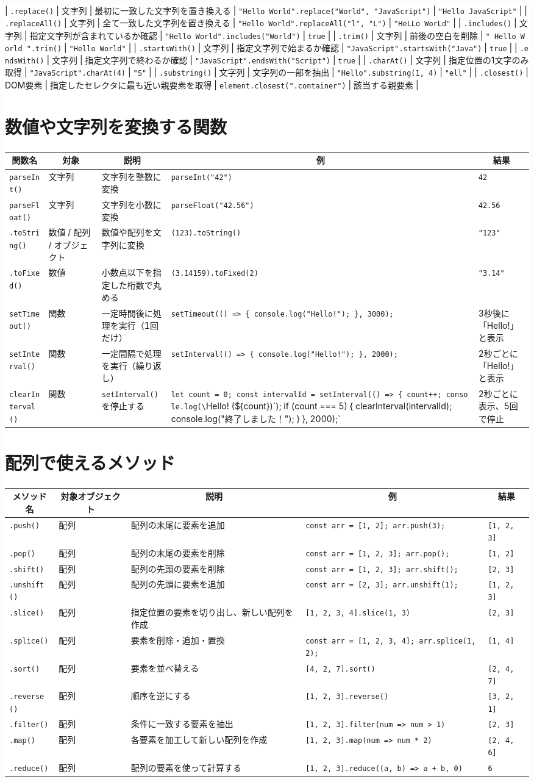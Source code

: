 | `.replace()`                | 文字列           | 最初に一致した文字列を置き換える       | `"Hello World".replace("World", "JavaScript")` | `"Hello JavaScript"` |
| `.replaceAll()`             | 文字列           | 全て一致した文字列を置き換える         | `"Hello World".replaceAll("l", "L")`           | `"HeLLo WorLd"`      |
| `.includes()`               | 文字列           | 指定文字列が含まれているか確認         | `"Hello World".includes("World")`              | `true`               |
| `.trim()`                   | 文字列           | 前後の空白を削除                       | `" Hello World ".trim()`                       | `"Hello World"`      |
| `.startsWith()`             | 文字列           | 指定文字列で始まるか確認               | `"JavaScript".startsWith("Java")`              | `true`               |
| `.endsWith()`               | 文字列           | 指定文字列で終わるか確認               | `"JavaScript".endsWith("Script")`              | `true`               |
| `.charAt()`                 | 文字列           | 指定位置の1文字のみ取得                | `"JavaScript".charAt(4)`                       | `"S"`                |
| `.substring()`              | 文字列           | 文字列の一部を抽出                     | `"Hello".substring(1, 4)`                      | `"ell"`              |
| `.closest()`                | DOM要素          | 指定したセレクタに最も近い親要素を取得 | `element.closest(".container")`                | 該当する親要素       |


# 数値や文字列を変換する関数
| 関数名            | 対象                       | 説明                              | 例                                                                                                                                                                                             | 結果                      |
| ----------------- | -------------------------- | --------------------------------- | ---------------------------------------------------------------------------------------------------------------------------------------------------------------------------------------------- | ------------------------- |
| `parseInt()`      | 文字列                     | 文字列を整数に変換                | `parseInt("42")`                                                                                                                                                                               | `42`                      |
| `parseFloat()`    | 文字列                     | 文字列を小数に変換                | `parseFloat("42.56")`                                                                                                                                                                          | `42.56`                   |
| `.toString()`     | 数値 / 配列 / オブジェクト | 数値や配列を文字列に変換          | `(123).toString()`                                                                                                                                                                             | `"123"`                   |
| `.toFixed()`      | 数値                       | 小数点以下を指定した桁数で丸める  | `(3.14159).toFixed(2)`                                                                                                                                                                         | `"3.14"`                  |
| `setTimeout()`    | 関数                       | 一定時間後に処理を実行（1回だけ） | `setTimeout(() => { console.log("Hello!"); }, 3000);`                                                                                                                                          | 3秒後に「Hello!」と表示   |
| `setInterval()`   | 関数                       | 一定間隔で処理を実行（繰り返し）  | `setInterval(() => { console.log("Hello!"); }, 2000);`                                                                                                                                         | 2秒ごとに「Hello!」と表示 |
| `clearInterval()` | 関数                       | `setInterval()` を停止する        | `let count = 0; const intervalId = setInterval(() => { count++; console.log(\`Hello! (\${count})\`); if (count === 5) { clearInterval(intervalId); console.log("終了しました！"); } }, 2000);` | 2秒ごとに表示、5回で停止  |

# 配列で使えるメソッド
| メソッド名   | 対象オブジェクト | 説明                                       | 例                                            | 結果        |
| ------------ | ---------------- | ------------------------------------------ | --------------------------------------------- | ----------- |
| `.push()`    | 配列             | 配列の末尾に要素を追加                     | `const arr = [1, 2]; arr.push(3);`            | `[1, 2, 3]` |
| `.pop()`     | 配列             | 配列の末尾の要素を削除                     | `const arr = [1, 2, 3]; arr.pop();`           | `[1, 2]`    |
| `.shift()`   | 配列             | 配列の先頭の要素を削除                     | `const arr = [1, 2, 3]; arr.shift();`         | `[2, 3]`    |
| `.unshift()` | 配列             | 配列の先頭に要素を追加                     | `const arr = [2, 3]; arr.unshift(1);`         | `[1, 2, 3]` |
| `.slice()`   | 配列             | 指定位置の要素を切り出し、新しい配列を作成 | `[1, 2, 3, 4].slice(1, 3)`                    | `[2, 3]`    |
| `.splice()`  | 配列             | 要素を削除・追加・置換                     | `const arr = [1, 2, 3, 4]; arr.splice(1, 2);` | `[1, 4]`    |
| `.sort()`    | 配列             | 要素を並べ替える                           | `[4, 2, 7].sort()`                            | `[2, 4, 7]` |
| `.reverse()` | 配列             | 順序を逆にする                             | `[1, 2, 3].reverse()`                         | `[3, 2, 1]` |
| `.filter()`  | 配列             | 条件に一致する要素を抽出                   | `[1, 2, 3].filter(num => num > 1)`            | `[2, 3]`    |
| `.map()`     | 配列             | 各要素を加工して新しい配列を作成           | `[1, 2, 3].map(num => num * 2)`               | `[2, 4, 6]` |
| `.reduce()`  | 配列             | 配列の要素を使って計算する                 | `[1, 2, 3].reduce((a, b) => a + b, 0)`        | `6`         |

